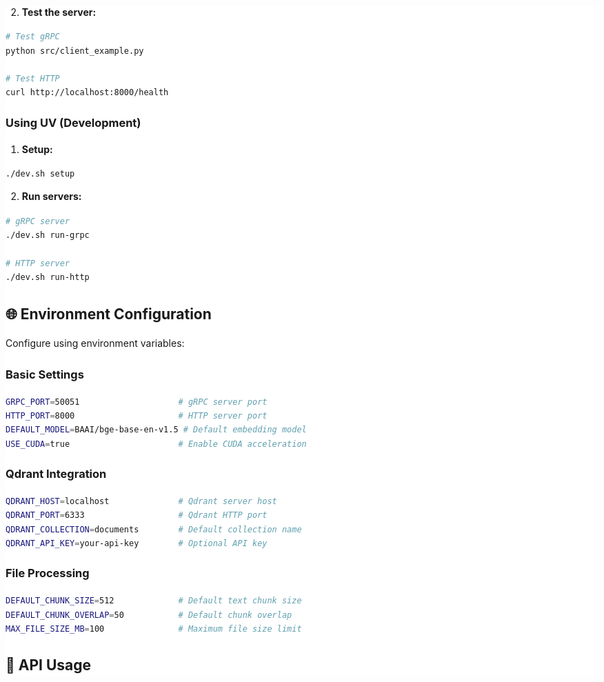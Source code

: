 2. **Test the server:**
```bash
# Test gRPC
python src/client_example.py

# Test HTTP
curl http://localhost:8000/health
```

### Using UV (Development)

1. **Setup:**
```bash
./dev.sh setup
```

2. **Run servers:**
```bash
# gRPC server
./dev.sh run-grpc

# HTTP server  
./dev.sh run-http
```

## 🌐 Environment Configuration

Configure using environment variables:

### Basic Settings
```bash
GRPC_PORT=50051                    # gRPC server port
HTTP_PORT=8000                     # HTTP server port
DEFAULT_MODEL=BAAI/bge-base-en-v1.5 # Default embedding model
USE_CUDA=true                      # Enable CUDA acceleration
```

### Qdrant Integration
```bash
QDRANT_HOST=localhost              # Qdrant server host
QDRANT_PORT=6333                   # Qdrant HTTP port
QDRANT_COLLECTION=documents        # Default collection name
QDRANT_API_KEY=your-api-key        # Optional API key
```

### File Processing
```bash
DEFAULT_CHUNK_SIZE=512             # Default text chunk size
DEFAULT_CHUNK_OVERLAP=50           # Default chunk overlap
MAX_FILE_SIZE_MB=100               # Maximum file size limit
```

## 📡 API Usage
